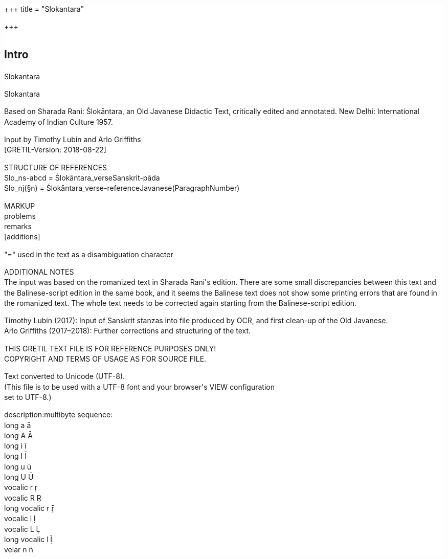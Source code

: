 +++
title = "Slokantara"

+++


## Intro
  
  
  
  
Slokantara  
  
  
  
Slokantara  
  
  
Based on Sharada Rani: Ślokāntara, an Old Javanese Didactic Text, critically edited and annotated. New Delhi: International Academy of Indian Culture 1957.  
  
  
Input by Timothy Lubin and Arlo Griffiths  
[GRETIL-Version: 2018-08-22]  
  
  
STRUCTURE OF REFERENCES  
Slo_ns-abcd = Ślokāntara_verseSanskrit-pāda  
Slo_nj(§n) = Ślokāntara_verse-referenceJavanese(ParagraphNumber)  
  
  
MARKUP  
problems  
remarks  
[additions]  
  
"=" used in the text as a disambiguation character  
  
  
ADDITIONAL NOTES  
The input was based on the romanized text in Sharada Rani's edition. There are some small discrepancies between this text and the Balinese-script edition in the same book, and it seems the Balinese text does not show some printing errors that are found in the romanized text. The whole text needs to be corrected again starting from the Balinese-script edition.  
  
Timothy Lubin (2017): Input of Sanskrit stanzas into file produced by OCR, and first clean-up of the Old Javanese.  
Arlo Griffiths (2017–2018): Further corrections and structuring of the text.  
  
  
  
  
  
THIS GRETIL TEXT FILE IS FOR REFERENCE PURPOSES ONLY!  
COPYRIGHT AND TERMS OF USAGE AS FOR SOURCE FILE.  
  
Text converted to Unicode (UTF-8).  
(This file is to be used with a UTF-8 font and your browser's VIEW configuration  
set to UTF-8.)  
  
  
  
description:multibyte sequence:  
long a  ā     
long A  Ā     
long i  ī     
long I  Ī     
long u  ū     
long U  Ū     
vocalic r  ṛ    
vocalic R  Ṛ    
long vocalic r  ṝ    
vocalic l  ḷ    
vocalic L  Ḷ    
long vocalic l  ḹ    
velar n  ṅ    